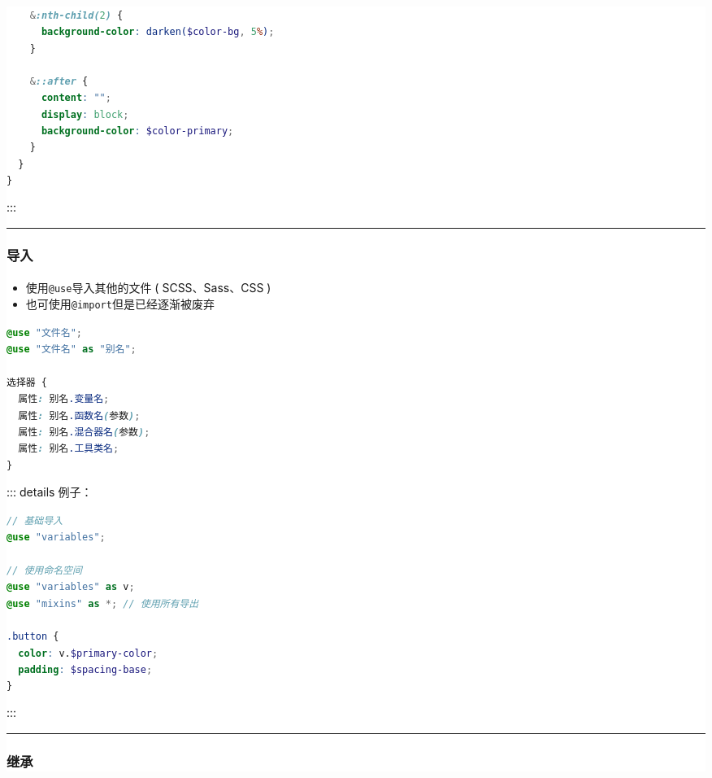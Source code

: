 ```scss
    &:nth-child(2) {
      background-color: darken($color-bg, 5%);
    }

    &::after {
      content: "";
      display: block;
      background-color: $color-primary;
    }
  }
}
```

:::

---

### 导入

- 使用`@use`导入其他的文件 ( SCSS、Sass、CSS )
- 也可使用`@import`但是已经逐渐被废弃

```scss
@use "文件名";
@use "文件名" as "别名";

选择器 {
  属性: 别名.变量名;
  属性: 别名.函数名(参数);
  属性: 别名.混合器名(参数);
  属性: 别名.工具类名;
}
```

::: details 例子：

```scss
// 基础导入
@use "variables";

// 使用命名空间
@use "variables" as v;
@use "mixins" as *; // 使用所有导出

.button {
  color: v.$primary-color;
  padding: $spacing-base;
}
```

:::

---

### 继承
